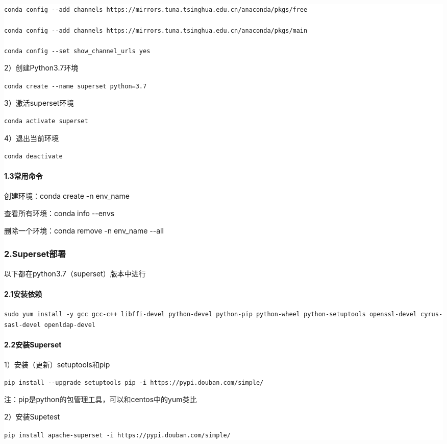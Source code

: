 ```
conda config --add channels https://mirrors.tuna.tsinghua.edu.cn/anaconda/pkgs/free

conda config --add channels https://mirrors.tuna.tsinghua.edu.cn/anaconda/pkgs/main

conda config --set show_channel_urls yes
```

2）创建Python3.7环境

```
conda create --name superset python=3.7
```

3）激活superset环境

```
conda activate superset
```

4）退出当前环境

```
conda deactivate
```

#### 1.3常用命令

创建环境：conda create -n env_name

查看所有环境：conda info --envs

删除一个环境：conda remove -n env_name --all

### 2.Superset部署

以下都在python3.7（superset）版本中进行

#### 2.1安装依赖

```
sudo yum install -y gcc gcc-c++ libffi-devel python-devel python-pip python-wheel python-setuptools openssl-devel cyrus-sasl-devel openldap-devel
```

#### 2.2安装Superset

1）安装（更新）setuptools和pip

```
pip install --upgrade setuptools pip -i https://pypi.douban.com/simple/
```

注：pip是python的包管理工具，可以和centos中的yum类比

2）安装Supetest

```
pip install apache-superset -i https://pypi.douban.com/simple/
```
